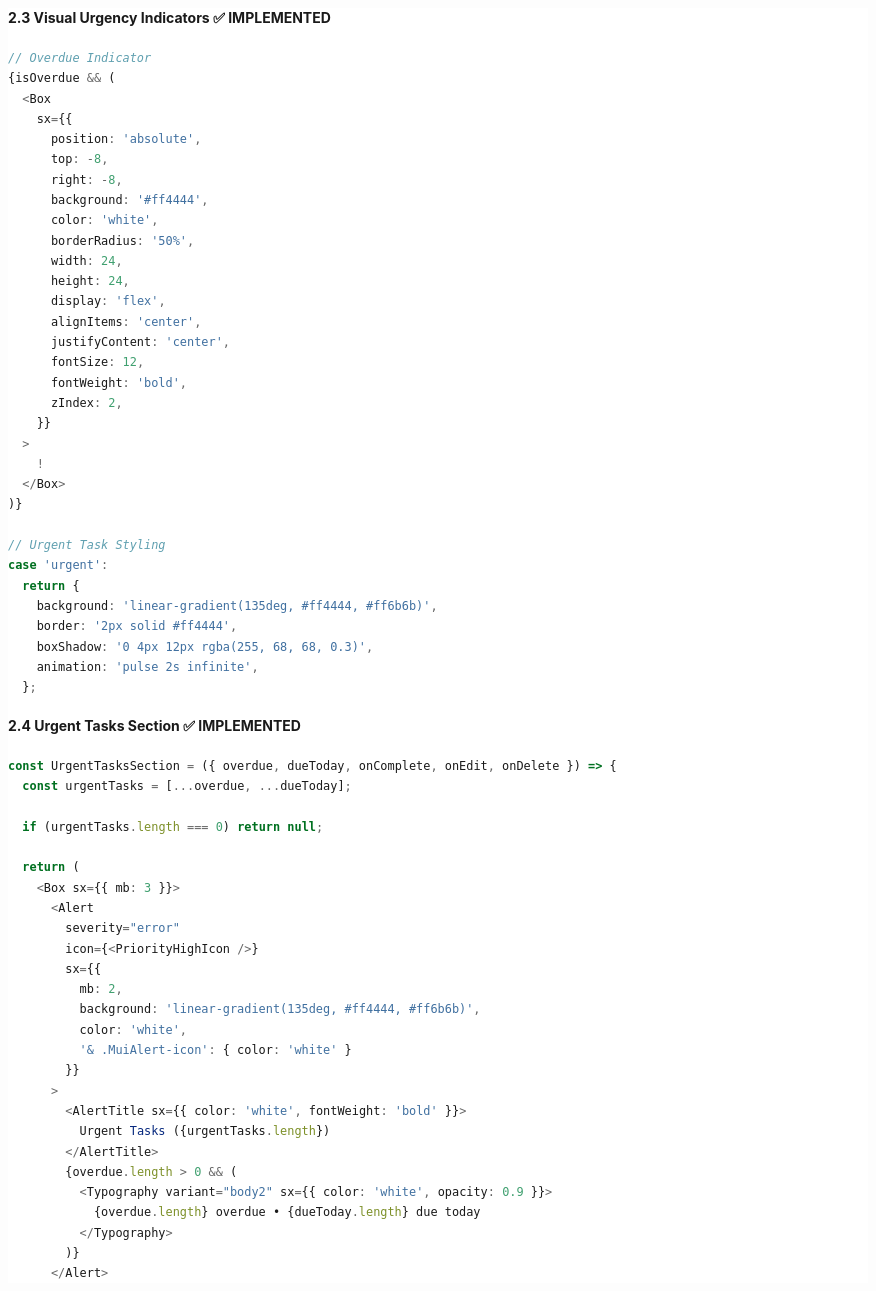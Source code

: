 #### **2.3 Visual Urgency Indicators** ✅ **IMPLEMENTED**
```typescript
// Overdue Indicator
{isOverdue && (
  <Box
    sx={{
      position: 'absolute',
      top: -8,
      right: -8,
      background: '#ff4444',
      color: 'white',
      borderRadius: '50%',
      width: 24,
      height: 24,
      display: 'flex',
      alignItems: 'center',
      justifyContent: 'center',
      fontSize: 12,
      fontWeight: 'bold',
      zIndex: 2,
    }}
  >
    !
  </Box>
)}

// Urgent Task Styling
case 'urgent':
  return {
    background: 'linear-gradient(135deg, #ff4444, #ff6b6b)',
    border: '2px solid #ff4444',
    boxShadow: '0 4px 12px rgba(255, 68, 68, 0.3)',
    animation: 'pulse 2s infinite',
  };
```

#### **2.4 Urgent Tasks Section** ✅ **IMPLEMENTED**
```typescript
const UrgentTasksSection = ({ overdue, dueToday, onComplete, onEdit, onDelete }) => {
  const urgentTasks = [...overdue, ...dueToday];

  if (urgentTasks.length === 0) return null;

  return (
    <Box sx={{ mb: 3 }}>
      <Alert 
        severity="error" 
        icon={<PriorityHighIcon />}
        sx={{ 
          mb: 2,
          background: 'linear-gradient(135deg, #ff4444, #ff6b6b)',
          color: 'white',
          '& .MuiAlert-icon': { color: 'white' }
        }}
      >
        <AlertTitle sx={{ color: 'white', fontWeight: 'bold' }}>
          Urgent Tasks ({urgentTasks.length})
        </AlertTitle>
        {overdue.length > 0 && (
          <Typography variant="body2" sx={{ color: 'white', opacity: 0.9 }}>
            {overdue.length} overdue • {dueToday.length} due today
          </Typography>
        )}
      </Alert>
```